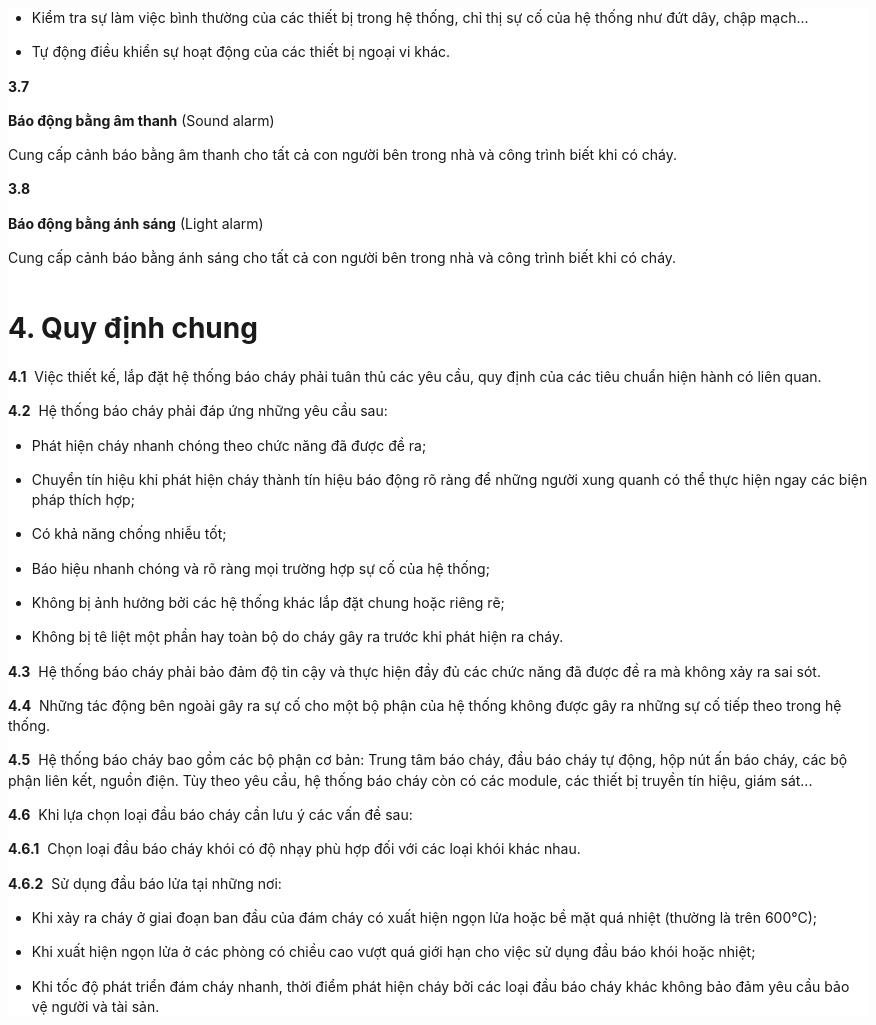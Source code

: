 - Kiểm tra sự làm việc bình thường của các thiết bị trong hệ thống, chỉ thị sự cố của hệ thống như đứt dây, chập mạch...

- Tự động điều khiển sự hoạt động của các thiết bị ngoại vi khác.

**3.7**

**Báo động bằng âm thanh** (Sound alarm)

Cung cấp cảnh báo bằng âm thanh cho tất cả con người bên trong nhà và công trình biết khi có cháy.

**3.8**

**Báo động bằng ánh sáng** (Light alarm)

Cung cấp cảnh báo bằng ánh sáng cho tất cả con người bên trong nhà và công trình biết khi có cháy.

# **4. Quy định chung**

**4.1**  Việc thiết kế, lắp đặt hệ thống báo cháy phải tuân thủ các yêu cầu, quy định của các tiêu chuẩn hiện hành có liên quan.

**4.2**  Hệ thống báo cháy phải đáp ứng những yêu cầu sau:

- Phát hiện cháy nhanh chóng theo chức năng đã được đề ra;

- Chuyển tín hiệu khi phát hiện cháy thành tín hiệu báo động rõ ràng để những người xung quanh có thể thực hiện ngay các biện pháp thích hợp;

- Có khả năng chống nhiễu tốt;

- Báo hiệu nhanh chóng và rõ ràng mọi trường hợp sự cố của hệ thống;

- Không bị ảnh hưởng bởi các hệ thống khác lắp đặt chung hoặc riêng rẽ;

- Không bị tê liệt một phần hay toàn bộ do cháy gây ra trước khi phát hiện ra cháy.

**4.3**  Hệ thống báo cháy phải bảo đảm độ tin cậy và thực hiện đầy đủ các chức năng đã được đề ra mà không xảy ra sai sót.

**4.4**  Những tác động bên ngoài gây ra sự cố cho một bộ phận của hệ thống không được gây ra những sự cố tiếp theo trong hệ thống.

**4.5**  Hệ thống báo cháy bao gồm các bộ phận cơ bản: Trung tâm báo cháy, đầu báo cháy tự động, hộp nút ấn báo cháy, các bộ phận liên kết, nguồn điện. Tùy theo yêu cầu, hệ thống báo cháy còn có các module, các thiết bị truyền tín hiệu, giám sát...

**4.6**  Khi lựa chọn loại đầu báo cháy cần lưu ý các vấn đề sau:

**4.6.1**  Chọn loại đầu báo cháy khói có độ nhạy phù hợp đối với các loại khói khác nhau.

**4.6.2**  Sử dụng đầu báo lửa tại những nơi:

- Khi xảy ra cháy ở giai đoạn ban đầu của đám cháy có xuất hiện ngọn lửa hoặc bề mặt quá nhiệt (thường là trên 600°C);

- Khi xuất hiện ngọn lửa ở các phòng có chiều cao vượt quá giới hạn cho việc sử dụng đầu báo khói hoặc nhiệt;

- Khi tốc độ phát triển đám cháy nhanh, thời điểm phát hiện cháy bởi các loại đầu báo cháy khác không bảo đảm yêu cầu bảo vệ người và tài sản.
